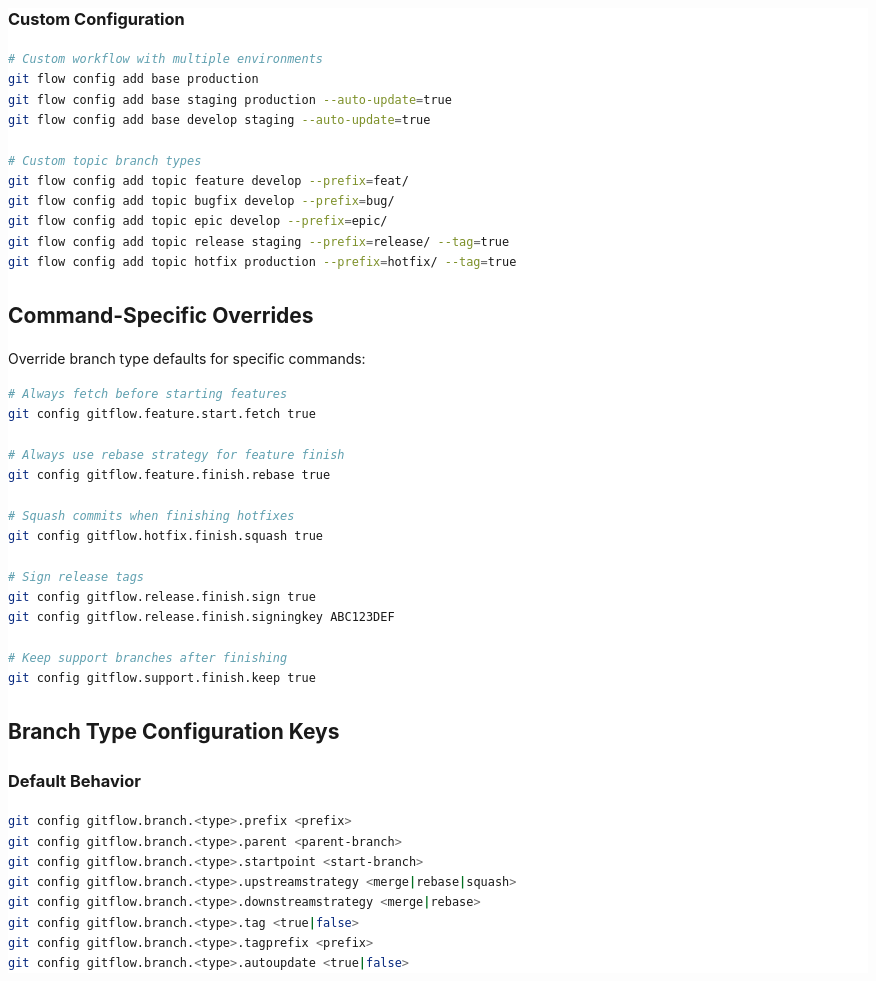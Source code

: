 ### Custom Configuration

```bash
# Custom workflow with multiple environments
git flow config add base production
git flow config add base staging production --auto-update=true
git flow config add base develop staging --auto-update=true

# Custom topic branch types
git flow config add topic feature develop --prefix=feat/
git flow config add topic bugfix develop --prefix=bug/
git flow config add topic epic develop --prefix=epic/
git flow config add topic release staging --prefix=release/ --tag=true
git flow config add topic hotfix production --prefix=hotfix/ --tag=true
```

## Command-Specific Overrides

Override branch type defaults for specific commands:

```bash
# Always fetch before starting features
git config gitflow.feature.start.fetch true

# Always use rebase strategy for feature finish
git config gitflow.feature.finish.rebase true

# Squash commits when finishing hotfixes
git config gitflow.hotfix.finish.squash true

# Sign release tags
git config gitflow.release.finish.sign true
git config gitflow.release.finish.signingkey ABC123DEF

# Keep support branches after finishing
git config gitflow.support.finish.keep true
```

## Branch Type Configuration Keys

### Default Behavior
```bash
git config gitflow.branch.<type>.prefix <prefix>
git config gitflow.branch.<type>.parent <parent-branch>
git config gitflow.branch.<type>.startpoint <start-branch>
git config gitflow.branch.<type>.upstreamstrategy <merge|rebase|squash>
git config gitflow.branch.<type>.downstreamstrategy <merge|rebase>
git config gitflow.branch.<type>.tag <true|false>
git config gitflow.branch.<type>.tagprefix <prefix>
git config gitflow.branch.<type>.autoupdate <true|false>
```
